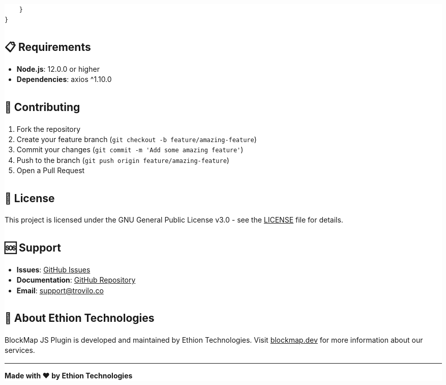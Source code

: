 ```javascript
    }
}
```

## 📋 Requirements

- **Node.js**: 12.0.0 or higher
- **Dependencies**: axios ^1.10.0

## 🤝 Contributing

1. Fork the repository
2. Create your feature branch (`git checkout -b feature/amazing-feature`)
3. Commit your changes (`git commit -m 'Add some amazing feature'`)
4. Push to the branch (`git push origin feature/amazing-feature`)
5. Open a Pull Request

## 📄 License

This project is licensed under the GNU General Public License v3.0 - see the [LICENSE](LICENSE) file for details.

## 🆘 Support

- **Issues**: [GitHub Issues](https://github.com/jeffreyaboh/BlockMap_JS/issues)
- **Documentation**: [GitHub Repository](https://github.com/jeffreyaboh/BlockMap_JS)
- **Email**: support@trovilo.co

## 🏢 About Ethion Technologies

BlockMap JS Plugin is developed and maintained by Ethion Technologies. Visit [blockmap.dev](https://blockmap.dev) for more information about our services.

---

**Made with ❤️ by Ethion Technologies**
